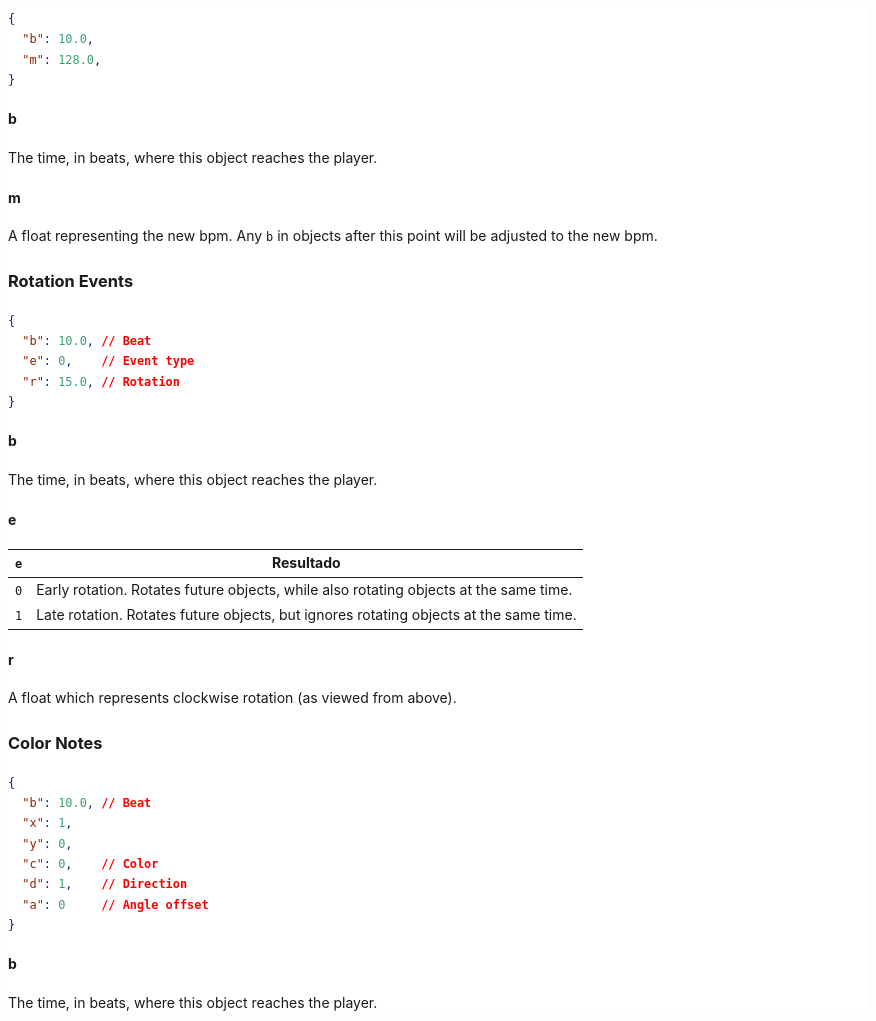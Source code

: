 ```json
{
  "b": 10.0,
  "m": 128.0,
}
```

#### b
The time, in beats, where this object reaches the player.

#### m
A float representing the new bpm. Any `b` in objects after this point will be adjusted to the new bpm.

### Rotation Events

```json
{
  "b": 10.0, // Beat
  "e": 0,    // Event type
  "r": 15.0, // Rotation
}
```

#### b
The time, in beats, where this object reaches the player.

#### e
| `e` | Resultado                                                                             |
|:---:| ------------------------------------------------------------------------------------- |
| `0` | Early rotation. Rotates future objects, while also rotating objects at the same time. |
| `1` | Late rotation. Rotates future objects, but ignores rotating objects at the same time. |

#### r
A float which represents clockwise rotation (as viewed from above).

### Color Notes

```json
{
  "b": 10.0, // Beat
  "x": 1,
  "y": 0,
  "c": 0,    // Color
  "d": 1,    // Direction
  "a": 0     // Angle offset
}
```

#### b
The time, in beats, where this object reaches the player.
